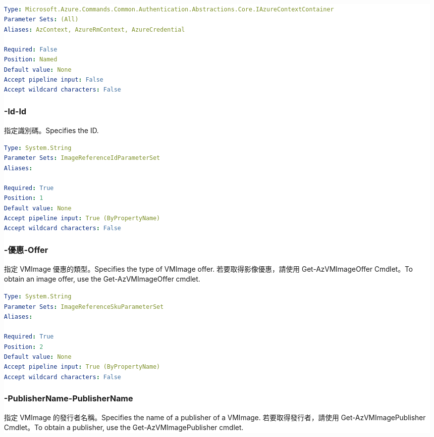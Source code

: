 ```yaml
Type: Microsoft.Azure.Commands.Common.Authentication.Abstractions.Core.IAzureContextContainer
Parameter Sets: (All)
Aliases: AzContext, AzureRmContext, AzureCredential

Required: False
Position: Named
Default value: None
Accept pipeline input: False
Accept wildcard characters: False
```

### <span data-ttu-id="ff581-120">-Id</span><span class="sxs-lookup"><span data-stu-id="ff581-120">-Id</span></span>
<span data-ttu-id="ff581-121">指定識別碼。</span><span class="sxs-lookup"><span data-stu-id="ff581-121">Specifies the ID.</span></span>

```yaml
Type: System.String
Parameter Sets: ImageReferenceIdParameterSet
Aliases:

Required: True
Position: 1
Default value: None
Accept pipeline input: True (ByPropertyName)
Accept wildcard characters: False
```

### <span data-ttu-id="ff581-122">-優惠</span><span class="sxs-lookup"><span data-stu-id="ff581-122">-Offer</span></span>
<span data-ttu-id="ff581-123">指定 VMImage 優惠的類型。</span><span class="sxs-lookup"><span data-stu-id="ff581-123">Specifies the type of VMImage offer.</span></span>
<span data-ttu-id="ff581-124">若要取得影像優惠，請使用 Get-AzVMImageOffer Cmdlet。</span><span class="sxs-lookup"><span data-stu-id="ff581-124">To obtain an image offer, use the Get-AzVMImageOffer cmdlet.</span></span>

```yaml
Type: System.String
Parameter Sets: ImageReferenceSkuParameterSet
Aliases:

Required: True
Position: 2
Default value: None
Accept pipeline input: True (ByPropertyName)
Accept wildcard characters: False
```

### <span data-ttu-id="ff581-125">-PublisherName</span><span class="sxs-lookup"><span data-stu-id="ff581-125">-PublisherName</span></span>
<span data-ttu-id="ff581-126">指定 VMImage 的發行者名稱。</span><span class="sxs-lookup"><span data-stu-id="ff581-126">Specifies the name of a publisher of a VMImage.</span></span>
<span data-ttu-id="ff581-127">若要取得發行者，請使用 Get-AzVMImagePublisher Cmdlet。</span><span class="sxs-lookup"><span data-stu-id="ff581-127">To obtain a publisher, use the Get-AzVMImagePublisher cmdlet.</span></span>
